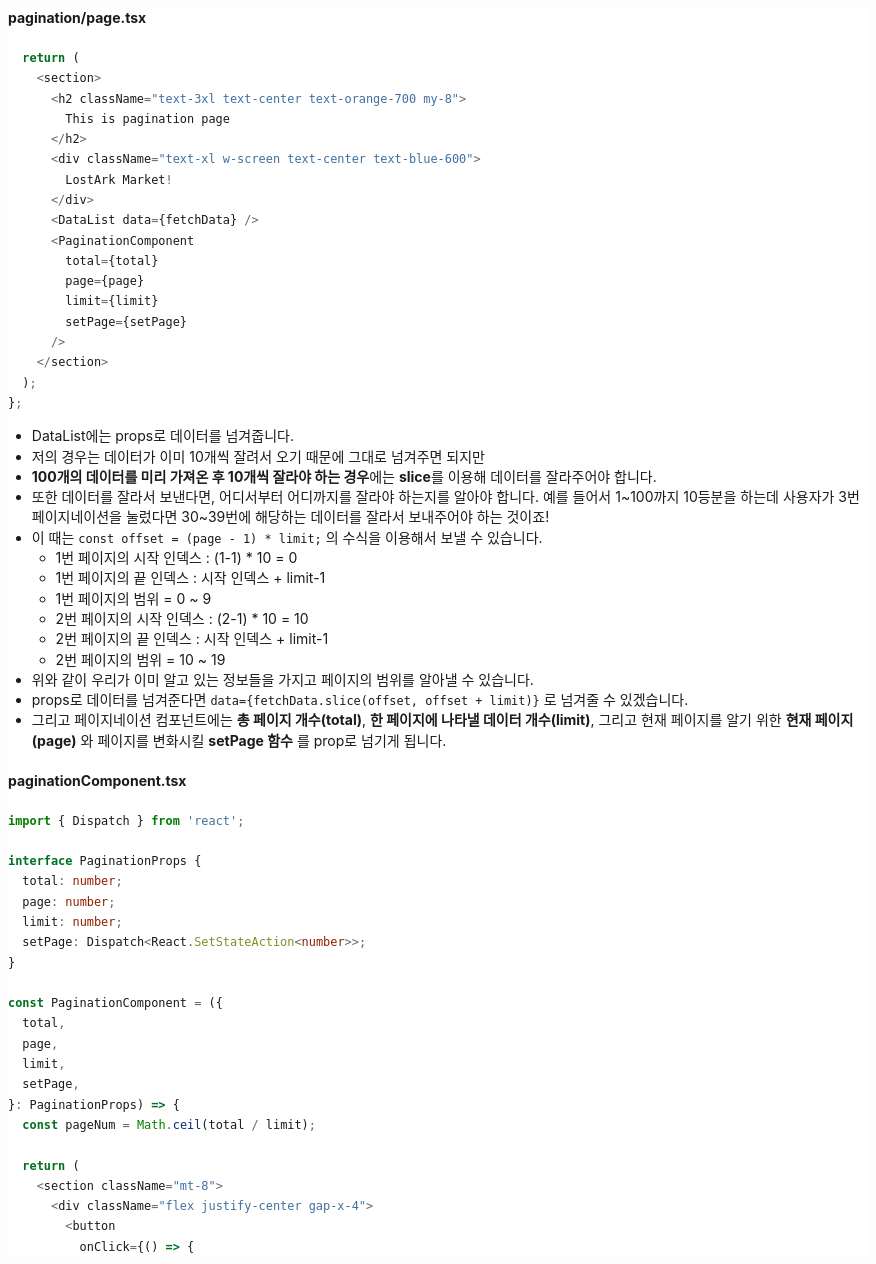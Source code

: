 #### pagination/page.tsx

```typescript
  return (
    <section>
      <h2 className="text-3xl text-center text-orange-700 my-8">
        This is pagination page
      </h2>
      <div className="text-xl w-screen text-center text-blue-600">
        LostArk Market!
      </div>
      <DataList data={fetchData} />
      <PaginationComponent
        total={total}
        page={page}
        limit={limit}
        setPage={setPage}
      />
    </section>
  );
};
```

- DataList에는 props로 데이터를 넘겨줍니다.
- 저의 경우는 데이터가 이미 10개씩 잘려서 오기 때문에 그대로 넘겨주면 되지만 
- **100개의 데이터를 미리 가져온 후 10개씩 잘라야 하는 경우**에는 **slice**를 이용해 데이터를 잘라주어야 합니다. 
- 또한 데이터를 잘라서 보낸다면, 어디서부터 어디까지를 잘라야 하는지를 알아야 합니다. 예를 들어서 1~100까지 10등분을 하는데 사용자가 3번 페이지네이션을 눌렀다면 30~39번에 해당하는 데이터를 잘라서 보내주어야 하는 것이죠!
- 이 때는 `const offset = (page - 1) * limit;` 의 수식을 이용해서 보낼 수 있습니다.
	- 1번 페이지의 시작 인덱스 : (1-1) * 10 = 0
	- 1번 페이지의 끝 인덱스 : 시작 인덱스 + limit-1
	- 1번 페이지의 범위 = 0 ~ 9
	- 2번 페이지의 시작 인덱스 : (2-1) * 10 = 10
	- 2번 페이지의 끝 인덱스 : 시작 인덱스 + limit-1
	- 2번 페이지의 범위 = 10 ~ 19
- 위와 같이 우리가 이미 알고 있는 정보들을 가지고 페이지의 범위를 알아낼 수 있습니다.
- props로 데이터를 넘겨준다면 `data={fetchData.slice(offset, offset + limit)}` 로 넘겨줄 수 있겠습니다.
- 그리고 페이지네이션 컴포넌트에는 **총 페이지 개수(total)**, **한 페이지에 나타낼 데이터 개수(limit)**, 그리고 현재 페이지를 알기 위한 **현재 페이지(page)** 와 페이지를 변화시킬 **setPage 함수** 를 prop로 넘기게 됩니다.


#### paginationComponent.tsx

```typescript
import { Dispatch } from 'react';

interface PaginationProps {
  total: number;
  page: number;
  limit: number;
  setPage: Dispatch<React.SetStateAction<number>>;
}

const PaginationComponent = ({
  total,
  page,
  limit,
  setPage,
}: PaginationProps) => {
  const pageNum = Math.ceil(total / limit);

  return (
    <section className="mt-8">
      <div className="flex justify-center gap-x-4">
        <button
          onClick={() => {
```